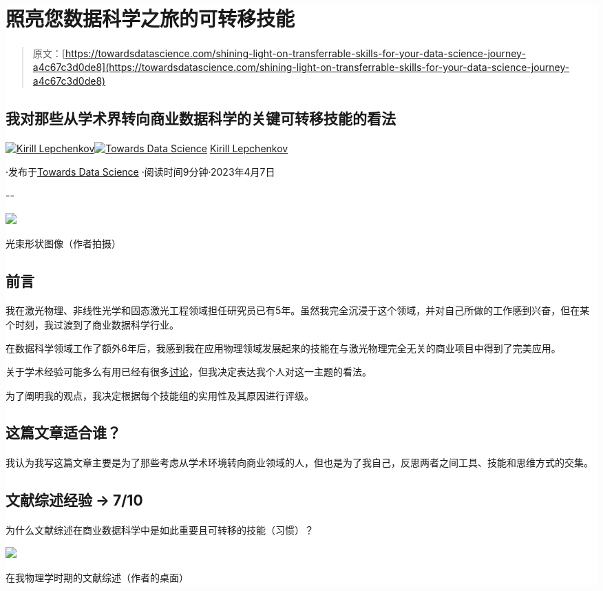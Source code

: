 # 照亮您数据科学之旅的可转移技能

> 原文：[https://towardsdatascience.com/shining-light-on-transferrable-skills-for-your-data-science-journey-a4c67c3d0de8](https://towardsdatascience.com/shining-light-on-transferrable-skills-for-your-data-science-journey-a4c67c3d0de8)

## 我对那些从学术界转向商业数据科学的关键可转移技能的看法

[](https://medium.com/@k.lepchenkov?source=post_page-----a4c67c3d0de8--------------------------------)[![Kirill Lepchenkov](../Images/db9c9a94e3893aaf2dd99c20e5f3d48a.png)](https://medium.com/@k.lepchenkov?source=post_page-----a4c67c3d0de8--------------------------------)[](https://towardsdatascience.com/?source=post_page-----a4c67c3d0de8--------------------------------)[![Towards Data Science](../Images/a6ff2676ffcc0c7aad8aaf1d79379785.png)](https://towardsdatascience.com/?source=post_page-----a4c67c3d0de8--------------------------------) [Kirill Lepchenkov](https://medium.com/@k.lepchenkov?source=post_page-----a4c67c3d0de8--------------------------------)

·发布于[Towards Data Science](https://towardsdatascience.com/?source=post_page-----a4c67c3d0de8--------------------------------) ·阅读时间9分钟·2023年4月7日

--

![](../Images/c37934d6f5fae4f226ad4b914f06a53e.png)

光束形状图像（作者拍摄）

## 前言

我在激光物理、非线性光学和固态激光工程领域担任研究员已有5年。虽然我完全沉浸于这个领域，并对自己所做的工作感到兴奋，但在某个时刻，我过渡到了商业数据科学行业。

在数据科学领域工作了额外6年后，我感到我在应用物理领域发展起来的技能在与激光物理完全无关的商业项目中得到了完美应用。

关于学术经验可能多么有用已经有很多[讨论](https://medium.com/@drmdhumphries/academia-is-the-alternative-career-path-106c89fc3412#:~:text=Along%20the%20way%2C%20you%E2%80%99ll%20obtain%20a%20wealth%20of%20useful%20skills.%20You%E2%80%99ll%20get%20the%20ability%20to%20read%20highly%20technical%20documents.%20Write%20and%20give%20presentations.%20Synthesise%20disparate%20sources%20of%20data.%20Obtain%20advanced%20IT%20skills.%20And%20test%20your%20writing%20of%20all%20kinds%2C%20from%20long%20technical%20papers%20to%20short%20abstracts.)，但我决定表达我个人对这一主题的看法。

为了阐明我的观点，我决定根据每个技能组的实用性及其原因进行评级。

## 这篇文章适合谁？

我认为我写这篇文章主要是为了那些考虑从学术环境转向商业领域的人，但也是为了我自己，反思两者之间工具、技能和思维方式的交集。

## 文献综述经验 → 7/10

为什么文献综述在商业数据科学中是如此重要且可转移的技能（习惯）？

![](../Images/511985eea8ec3b1a190c68b689c14f7d.png)

在我物理学时期的文献综述（作者的桌面）
